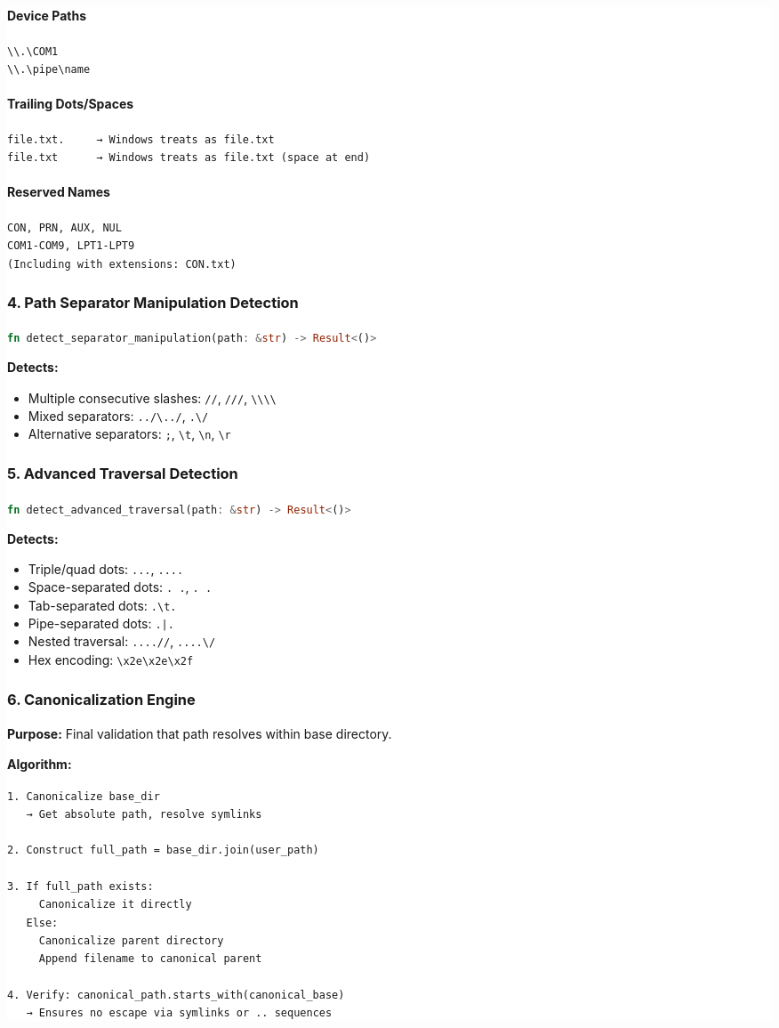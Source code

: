 #### Device Paths
```
\\.\COM1
\\.\pipe\name
```

#### Trailing Dots/Spaces
```
file.txt.     → Windows treats as file.txt
file.txt      → Windows treats as file.txt (space at end)
```

#### Reserved Names
```
CON, PRN, AUX, NUL
COM1-COM9, LPT1-LPT9
(Including with extensions: CON.txt)
```

### 4. Path Separator Manipulation Detection

```rust
fn detect_separator_manipulation(path: &str) -> Result<()>
```

**Detects:**
- Multiple consecutive slashes: `//`, `///`, `\\\\`
- Mixed separators: `../\../`, `.\/`
- Alternative separators: `;`, `\t`, `\n`, `\r`

### 5. Advanced Traversal Detection

```rust
fn detect_advanced_traversal(path: &str) -> Result<()>
```

**Detects:**
- Triple/quad dots: `...`, `....`
- Space-separated dots: `. .`, `. . `
- Tab-separated dots: `.\t.`
- Pipe-separated dots: `.|.`
- Nested traversal: `....//`, `....\/`
- Hex encoding: `\x2e\x2e\x2f`

### 6. Canonicalization Engine

**Purpose:** Final validation that path resolves within base directory.

**Algorithm:**
```
1. Canonicalize base_dir
   → Get absolute path, resolve symlinks
   
2. Construct full_path = base_dir.join(user_path)

3. If full_path exists:
     Canonicalize it directly
   Else:
     Canonicalize parent directory
     Append filename to canonical parent

4. Verify: canonical_path.starts_with(canonical_base)
   → Ensures no escape via symlinks or .. sequences
```
